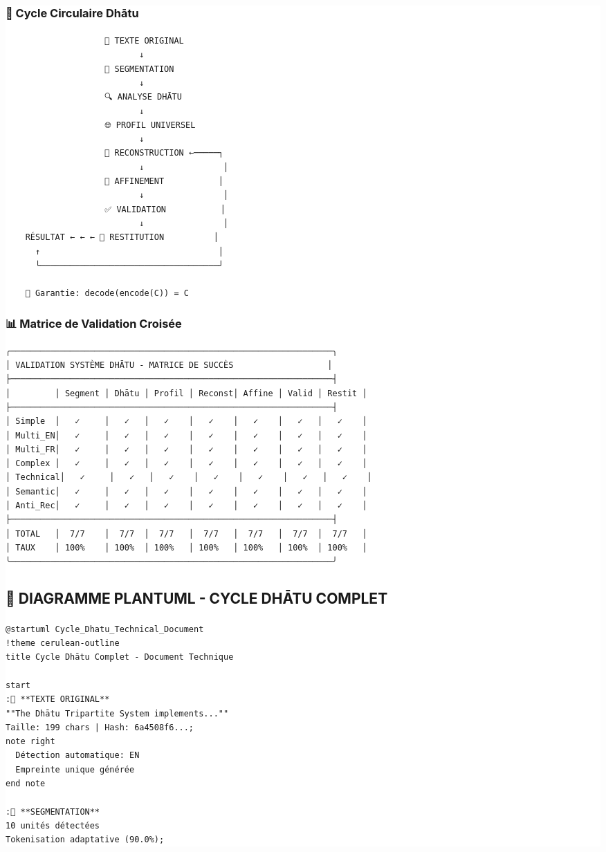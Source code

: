 ### 🔄 Cycle Circulaire Dhātu

```text
                    📝 TEXTE ORIGINAL
                           ↓
                    🔪 SEGMENTATION
                           ↓
                    🔍 ANALYSE DHĀTU  
                           ↓
                    🌐 PROFIL UNIVERSEL
                           ↓
                    🎯 RECONSTRUCTION ←─────┐
                           ↓                │
                    🔧 AFFINEMENT           │
                           ↓                │
                    ✅ VALIDATION           │
                           ↓                │
    RÉSULTAT ← ← ← 🎉 RESTITUTION          │
      ↑                                    │
      └────────────────────────────────────┘
      
    💯 Garantie: decode(encode(C)) = C
```

### 📊 Matrice de Validation Croisée

```text
╭─────────────────────────────────────────────────────────────────╮
│ VALIDATION SYSTÈME DHĀTU - MATRICE DE SUCCÈS                   │
├─────────────────────────────────────────────────────────────────┤
│         │ Segment │ Dhātu │ Profil │ Reconst│ Affine │ Valid │ Restit │
├─────────────────────────────────────────────────────────────────┤
│ Simple  │   ✓     │   ✓   │   ✓    │   ✓    │   ✓    │   ✓   │   ✓    │
│ Multi_EN│   ✓     │   ✓   │   ✓    │   ✓    │   ✓    │   ✓   │   ✓    │
│ Multi_FR│   ✓     │   ✓   │   ✓    │   ✓    │   ✓    │   ✓   │   ✓    │
│ Complex │   ✓     │   ✓   │   ✓    │   ✓    │   ✓    │   ✓   │   ✓    │
│ Technical│   ✓     │   ✓   │   ✓    │   ✓    │   ✓    │   ✓   │   ✓    │
│ Semantic│   ✓     │   ✓   │   ✓    │   ✓    │   ✓    │   ✓   │   ✓    │
│ Anti_Rec│   ✓     │   ✓   │   ✓    │   ✓    │   ✓    │   ✓   │   ✓    │
├─────────────────────────────────────────────────────────────────┤
│ TOTAL   │  7/7    │  7/7  │  7/7   │  7/7   │  7/7   │  7/7  │  7/7   │
│ TAUX    │ 100%    │ 100%  │ 100%   │ 100%   │ 100%   │ 100%  │ 100%   │
╰─────────────────────────────────────────────────────────────────╯
```

## 🎯 DIAGRAMME PLANTUML - CYCLE DHĀTU COMPLET

```plantuml
@startuml Cycle_Dhatu_Technical_Document
!theme cerulean-outline
title Cycle Dhātu Complet - Document Technique

start
:📝 **TEXTE ORIGINAL**
""The Dhātu Tripartite System implements...""
Taille: 199 chars | Hash: 6a4508f6...;
note right
  Détection automatique: EN
  Empreinte unique générée
end note

:🔪 **SEGMENTATION**
10 unités détectées
Tokenisation adaptative (90.0%);
```